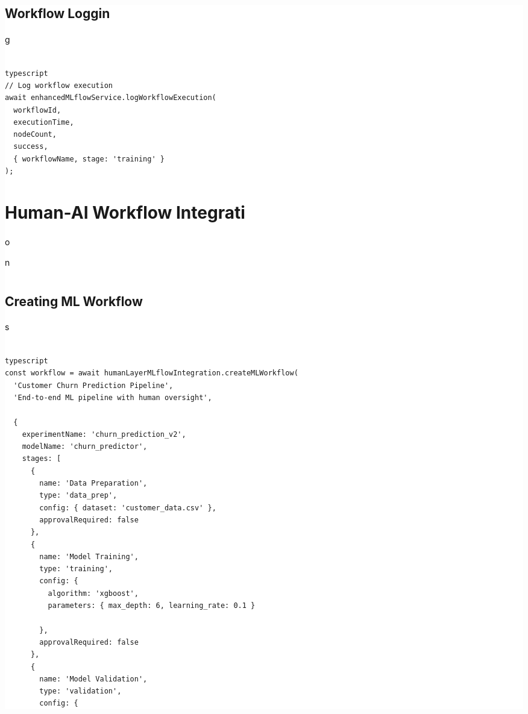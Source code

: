 #

## Workflow Loggin

g

```

typescript
// Log workflow execution
await enhancedMLflowService.logWorkflowExecution(
  workflowId,
  executionTime,
  nodeCount,
  success,
  { workflowName, stage: 'training' }
);

```

#

# Human-AI Workflow Integrati

o

n

#

## Creating ML Workflow

s

```

typescript
const workflow = await humanLayerMLflowIntegration.createMLWorkflow(
  'Customer Churn Prediction Pipeline',
  'End-to-end ML pipeline with human oversight',

  {
    experimentName: 'churn_prediction_v2',
    modelName: 'churn_predictor',
    stages: [
      {
        name: 'Data Preparation',
        type: 'data_prep',
        config: { dataset: 'customer_data.csv' },
        approvalRequired: false
      },
      {
        name: 'Model Training',
        type: 'training',
        config: {
          algorithm: 'xgboost',
          parameters: { max_depth: 6, learning_rate: 0.1 }

        },
        approvalRequired: false
      },
      {
        name: 'Model Validation',
        type: 'validation',
        config: {
```